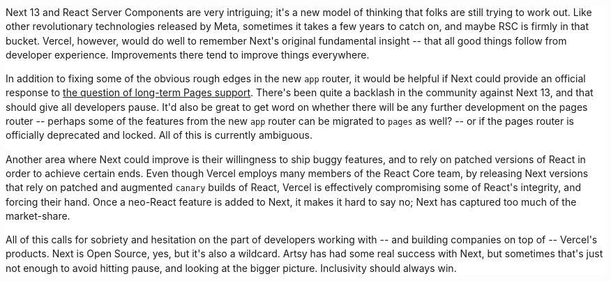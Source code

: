 Next 13 and React Server Components are very intriguing; it's a new model of
thinking that folks are still trying to work out. Like other revolutionary
technologies released by Meta, sometimes it takes a few years to catch on, and
maybe RSC is firmly in that bucket. Vercel, however, would do well to remember
Next's original fundamental insight -- that all good things follow from
developer experience. Improvements there tend to improve things everywhere.

In addition to fixing some of the obvious rough edges in the new `app` router,
it would be helpful if Next could provide an official response to
[the question of long-term Pages support](https://github.com/vercel/next.js/discussions/56655).
There's been quite a backlash in the community against Next 13, and that should
give all developers pause. It'd also be great to get word on whether there will
be any further development on the pages router -- perhaps some of the features
from the new `app` router can be migrated to `pages` as well? -- or if the pages
router is officially deprecated and locked. All of this is currently ambiguous.

Another area where Next could improve is their willingness to ship buggy
features, and to rely on patched versions of React in order to achieve certain
ends. Even though Vercel employs many members of the React Core team, by
releasing Next versions that rely on patched and augmented `canary` builds of
React, Vercel is effectively compromising some of React's integrity, and forcing
their hand. Once a neo-React feature is added to Next, it makes it hard to say
no; Next has captured too much of the market-share.

All of this calls for sobriety and hesitation on the part of developers working
with -- and building companies on top of -- Vercel's products. Next is Open
Source, yes, but it's also a wildcard. Artsy has had some real success with
Next, but sometimes that's just not enough to avoid hitting pause, and looking
at the bigger picture. Inclusivity should always win.
